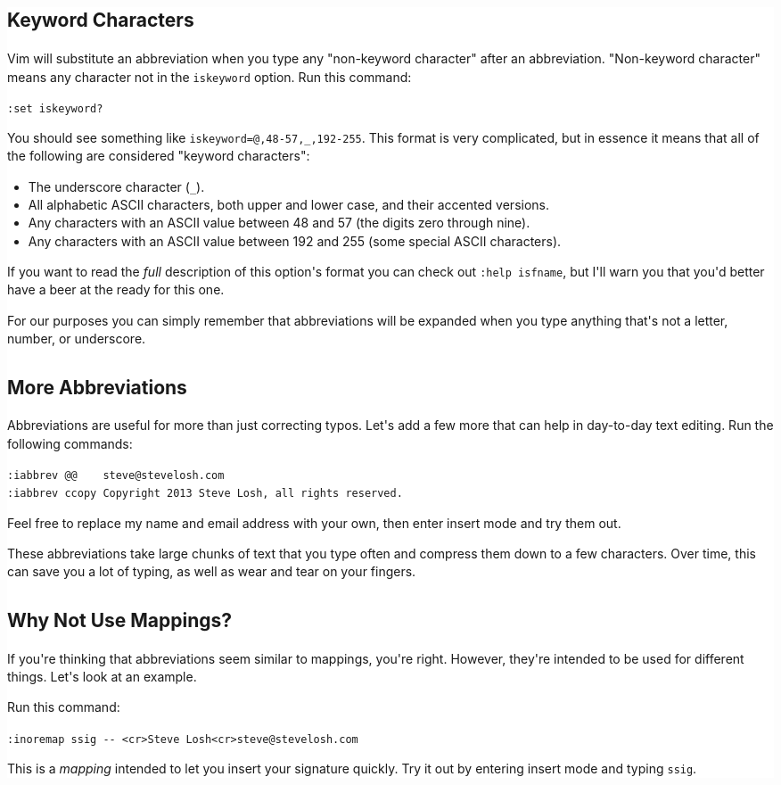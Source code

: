 Keyword Characters
------------------

Vim will substitute an abbreviation when you type any "non-keyword
character" after an abbreviation.  "Non-keyword character" means any
character not in the `iskeyword` option.  Run this command:

    :set iskeyword?

You should see something like `iskeyword=@,48-57,_,192-255`.  This
format is very complicated, but in essence it means that all of the
following are considered "keyword characters":

* The underscore character (`_`).
* All alphabetic ASCII characters, both upper and lower case, and their
  accented versions.
* Any characters with an ASCII value between 48 and 57 (the digits zero
  through nine).
* Any characters with an ASCII value between 192 and 255 (some special
  ASCII characters).

If you want to read the *full* description of this option's format you
can check out `:help isfname`, but I'll warn you that you'd better have
a beer at the ready for this one.

For our purposes you can simply remember that abbreviations will be
expanded when you type anything that's not a letter, number, or
underscore.

More Abbreviations
------------------

Abbreviations are useful for more than just correcting typos.  Let's add
a few more that can help in day-to-day text editing.  Run the following
commands:

    :iabbrev @@    steve@stevelosh.com
    :iabbrev ccopy Copyright 2013 Steve Losh, all rights reserved.

Feel free to replace my name and email address with your own, then enter
insert mode and try them out.

These abbreviations take large chunks of text that you type often and
compress them down to a few characters.  Over time, this can save you a
lot of typing, as well as wear and tear on your fingers.

Why Not Use Mappings?
---------------------

If you're thinking that abbreviations seem similar to mappings, you're
right.  However, they're intended to be used for different things.
Let's look at an example.

Run this command:

    :inoremap ssig -- <cr>Steve Losh<cr>steve@stevelosh.com

This is a *mapping* intended to let you insert your signature quickly.
Try it out by entering insert mode and typing `ssig`.
